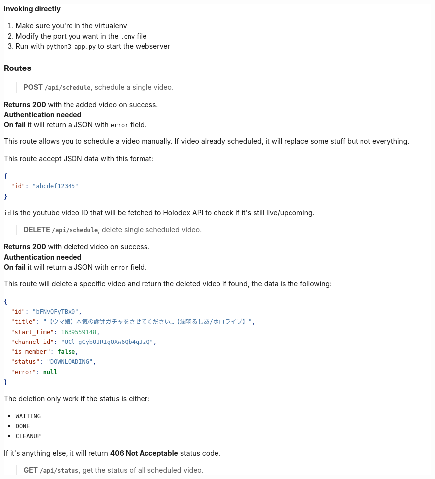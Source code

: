 **Invoking directly**

1. Make sure you're in the virtualenv
2. Modify the port you want in the `.env` file
3. Run with `python3 app.py` to start the webserver

### Routes

> **POST `/api/schedule`**, schedule a single video.

**Returns 200** with the added video on success.<br>
**Authentication needed**<br>
**On fail** it will return a JSON with `error` field.

This route allows you to schedule a video manually. If video already scheduled, it will replace some stuff but not everything.

This route accept JSON data with this format:

```json
{
  "id": "abcdef12345"
}
```

`id` is the youtube video ID that will be fetched to Holodex API to check if it's still live/upcoming.

> **DELETE `/api/schedule`**, delete single scheduled video.

**Returns 200** with deleted video on success.<br>
**Authentication needed**<br>
**On fail** it will return a JSON with `error` field.

This route will delete a specific video and return the deleted video if found, the data is the following:

```json
{
  "id": "bFNvQFyTBx0",
  "title": "【ウマ娘】本気の謝罪ガチャをさせてください…【潤羽るしあ/ホロライブ】",
  "start_time": 1639559148,
  "channel_id": "UCl_gCybOJRIgOXw6Qb4qJzQ",
  "is_member": false,
  "status": "DOWNLOADING",
  "error": null
}
```

The deletion only work if the status is either:
- `WAITING`
- `DONE`
- `CLEANUP`

If it's anything else, it will return **406 Not Acceptable** status code.

> **GET `/api/status`**, get the status of all scheduled video.
